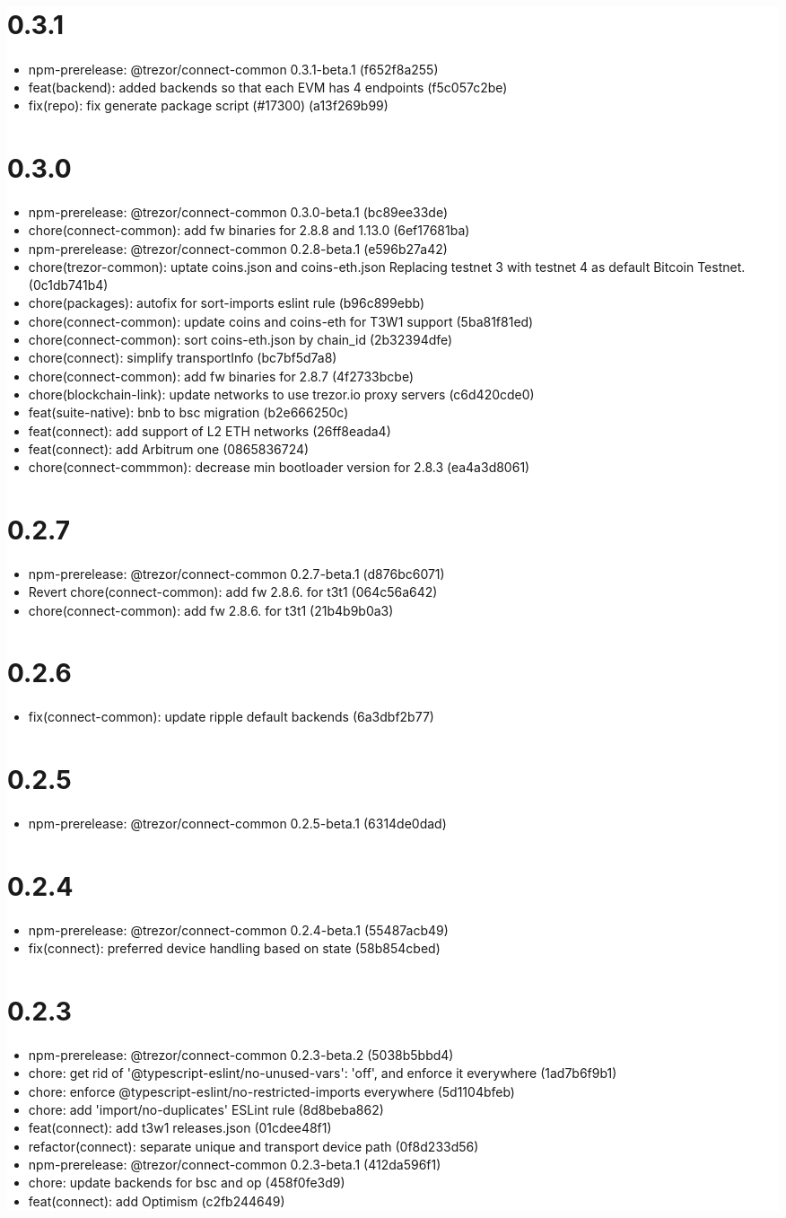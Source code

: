 # 0.3.1

-   npm-prerelease: @trezor/connect-common 0.3.1-beta.1 (f652f8a255)
-   feat(backend): added backends so that each EVM has 4 endpoints (f5c057c2be)
-   fix(repo): fix generate package script (#17300) (a13f269b99)

# 0.3.0

-   npm-prerelease: @trezor/connect-common 0.3.0-beta.1 (bc89ee33de)
-   chore(connect-common): add fw binaries for 2.8.8 and 1.13.0 (6ef17681ba)
-   npm-prerelease: @trezor/connect-common 0.2.8-beta.1 (e596b27a42)
-   chore(trezor-common): uptate coins.json and coins-eth.json Replacing testnet 3 with testnet 4 as default Bitcoin Testnet. (0c1db741b4)
-   chore(packages): autofix for sort-imports eslint rule (b96c899ebb)
-   chore(connect-common): update coins and coins-eth for T3W1 support (5ba81f81ed)
-   chore(connect-common): sort coins-eth.json by chain_id (2b32394dfe)
-   chore(connect): simplify transportInfo (bc7bf5d7a8)
-   chore(connect-common): add fw binaries for 2.8.7 (4f2733bcbe)
-   chore(blockchain-link): update networks to use trezor.io proxy servers (c6d420cde0)
-   feat(suite-native): bnb to bsc migration (b2e666250c)
-   feat(connect): add support of L2 ETH networks (26ff8eada4)
-   feat(connect): add Arbitrum one (0865836724)
-   chore(connect-commmon): decrease min bootloader version for 2.8.3 (ea4a3d8061)

# 0.2.7

-   npm-prerelease: @trezor/connect-common 0.2.7-beta.1 (d876bc6071)
-   Revert chore(connect-common): add fw 2.8.6. for t3t1 (064c56a642)
-   chore(connect-common): add fw 2.8.6. for t3t1 (21b4b9b0a3)

# 0.2.6

-   fix(connect-common): update ripple default backends (6a3dbf2b77)

# 0.2.5

-   npm-prerelease: @trezor/connect-common 0.2.5-beta.1 (6314de0dad)

# 0.2.4

-   npm-prerelease: @trezor/connect-common 0.2.4-beta.1 (55487acb49)
-   fix(connect): preferred device handling based on state (58b854cbed)

# 0.2.3

-   npm-prerelease: @trezor/connect-common 0.2.3-beta.2 (5038b5bbd4)
-   chore: get rid of '@typescript-eslint/no-unused-vars': 'off', and enforce it everywhere (1ad7b6f9b1)
-   chore: enforce @typescript-eslint/no-restricted-imports everywhere (5d1104bfeb)
-   chore: add 'import/no-duplicates' ESLint rule (8d8beba862)
-   feat(connect): add t3w1 releases.json (01cdee48f1)
-   refactor(connect): separate unique and transport device path (0f8d233d56)
-   npm-prerelease: @trezor/connect-common 0.2.3-beta.1 (412da596f1)
-   chore: update backends for bsc and op (458f0fe3d9)
-   feat(connect): add Optimism (c2fb244649)
